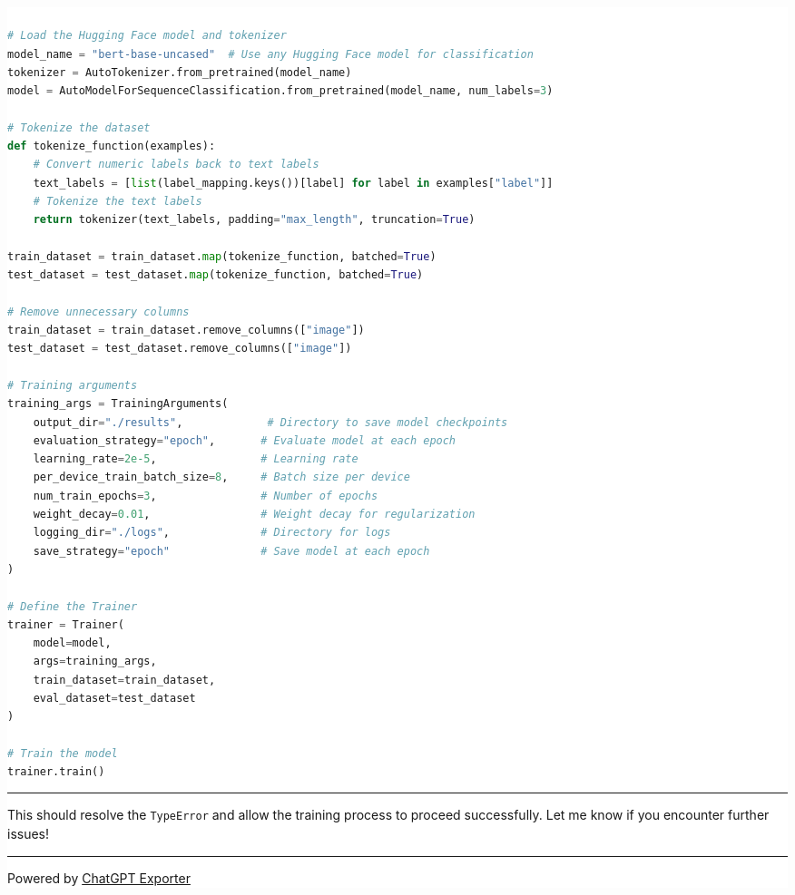 ```python

# Load the Hugging Face model and tokenizer
model_name = "bert-base-uncased"  # Use any Hugging Face model for classification
tokenizer = AutoTokenizer.from_pretrained(model_name)
model = AutoModelForSequenceClassification.from_pretrained(model_name, num_labels=3)

# Tokenize the dataset
def tokenize_function(examples):
    # Convert numeric labels back to text labels
    text_labels = [list(label_mapping.keys())[label] for label in examples["label"]]
    # Tokenize the text labels
    return tokenizer(text_labels, padding="max_length", truncation=True)

train_dataset = train_dataset.map(tokenize_function, batched=True)
test_dataset = test_dataset.map(tokenize_function, batched=True)

# Remove unnecessary columns
train_dataset = train_dataset.remove_columns(["image"])
test_dataset = test_dataset.remove_columns(["image"])

# Training arguments
training_args = TrainingArguments(
    output_dir="./results",             # Directory to save model checkpoints
    evaluation_strategy="epoch",       # Evaluate model at each epoch
    learning_rate=2e-5,                # Learning rate
    per_device_train_batch_size=8,     # Batch size per device
    num_train_epochs=3,                # Number of epochs
    weight_decay=0.01,                 # Weight decay for regularization
    logging_dir="./logs",              # Directory for logs
    save_strategy="epoch"              # Save model at each epoch
)

# Define the Trainer
trainer = Trainer(
    model=model,
    args=training_args,
    train_dataset=train_dataset,
    eval_dataset=test_dataset
)

# Train the model
trainer.train()
```

* * *

This should resolve the `TypeError` and allow the training process to proceed successfully. Let me know if you encounter further issues!



---
Powered by [ChatGPT Exporter](https://www.chatgptexporter.com)